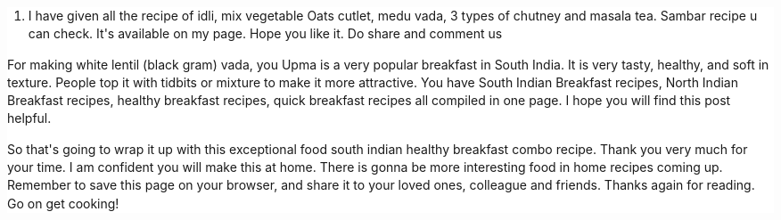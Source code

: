 1. I have given all the recipe of idli, mix vegetable Oats cutlet, medu vada, 3 types of chutney and masala tea. Sambar recipe u can check. It&#39;s available on my page. Hope you like it. Do share and comment us


For making white lentil (black gram) vada, you Upma is a very popular breakfast in South India. It is very tasty, healthy, and soft in texture. People top it with tidbits or mixture to make it more attractive. You have South Indian Breakfast recipes, North Indian Breakfast recipes, healthy breakfast recipes, quick breakfast recipes all compiled in one page. I hope you will find this post helpful. 

So that's going to wrap it up with this exceptional food south indian healthy breakfast combo recipe. Thank you very much for your time. I am confident you will make this at home. There is gonna be more interesting food in home recipes coming up. Remember to save this page on your browser, and share it to your loved ones, colleague and friends. Thanks again for reading. Go on get cooking!
